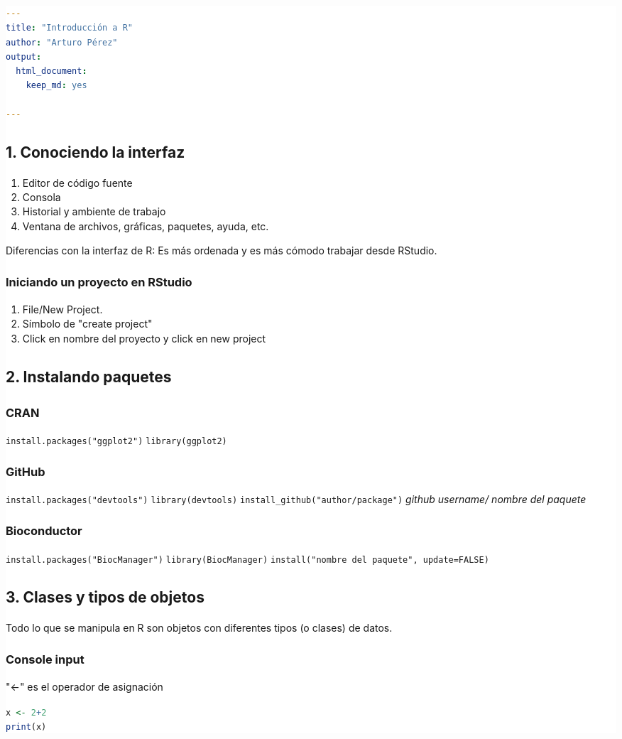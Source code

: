 ```yaml
---
title: "Introducción a R"
author: "Arturo Pérez"
output:
  html_document:
    keep_md: yes
 
---
```

## 1. Conociendo la interfaz
1. Editor de código fuente
2. Consola
3. Historial y ambiente de trabajo
4. Ventana de archivos, gráficas, paquetes, ayuda, etc.

Diferencias con la interfaz de R: Es más ordenada y es más cómodo trabajar desde RStudio.

### Iniciando un proyecto en RStudio
1. File/New Project.
2. Símbolo de "create project"
3. Click en nombre del proyecto y click en new project

## 2. Instalando paquetes
### CRAN
`install.packages("ggplot2")`
`library(ggplot2)`

### GitHub
`install.packages("devtools")`
`library(devtools)`
`install_github("author/package")` *github username/ nombre del paquete*

### Bioconductor
`install.packages("BiocManager")`
`library(BiocManager)`
`install("nombre del paquete", update=FALSE)`

## 3. Clases y tipos de objetos
Todo lo que se manipula en R son objetos con diferentes tipos (o clases) de datos.

### Console input
"<-" es el operador de asignación

```r
x <- 2+2
print(x)
```

